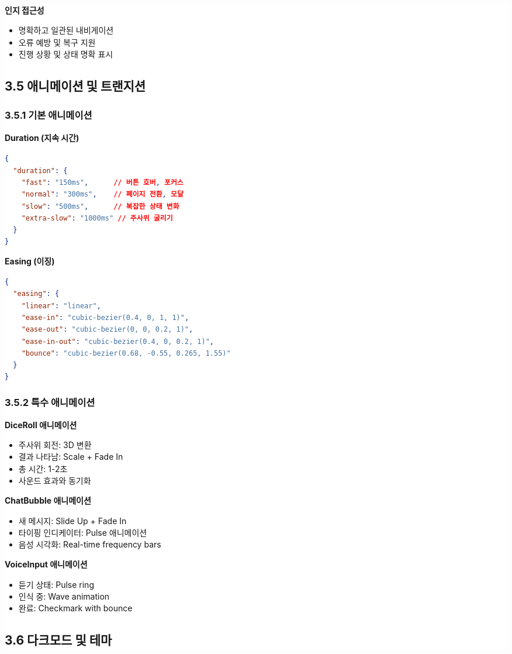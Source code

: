 **인지 접근성**
- 명확하고 일관된 내비게이션
- 오류 예방 및 복구 지원
- 진행 상황 및 상태 명확 표시

## **3.5 애니메이션 및 트랜지션**

### **3.5.1 기본 애니메이션**

**Duration (지속 시간)**
```json
{
  "duration": {
    "fast": "150ms",      // 버튼 호버, 포커스
    "normal": "300ms",    // 페이지 전환, 모달
    "slow": "500ms",      // 복잡한 상태 변화
    "extra-slow": "1000ms" // 주사위 굴리기
  }
}
```

**Easing (이징)**
```json
{
  "easing": {
    "linear": "linear",
    "ease-in": "cubic-bezier(0.4, 0, 1, 1)",
    "ease-out": "cubic-bezier(0, 0, 0.2, 1)",
    "ease-in-out": "cubic-bezier(0.4, 0, 0.2, 1)",
    "bounce": "cubic-bezier(0.68, -0.55, 0.265, 1.55)"
  }
}
```

### **3.5.2 특수 애니메이션**

**DiceRoll 애니메이션**
- 주사위 회전: 3D 변환
- 결과 나타남: Scale + Fade In
- 총 시간: 1-2초
- 사운드 효과와 동기화

**ChatBubble 애니메이션**
- 새 메시지: Slide Up + Fade In
- 타이핑 인디케이터: Pulse 애니메이션
- 음성 시각화: Real-time frequency bars

**VoiceInput 애니메이션**
- 듣기 상태: Pulse ring
- 인식 중: Wave animation
- 완료: Checkmark with bounce

## **3.6 다크모드 및 테마**
